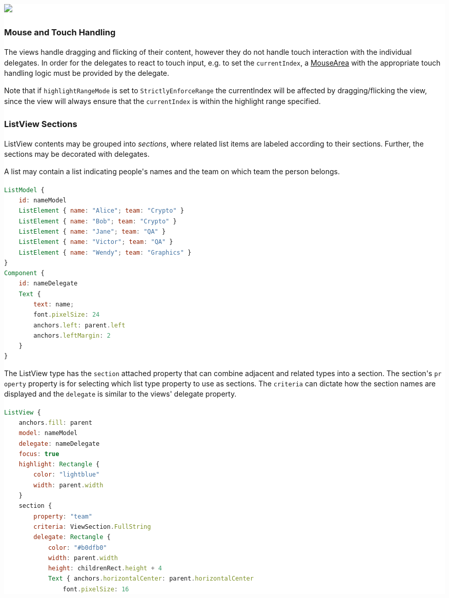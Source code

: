 ![](https://developer.ubuntu.com/static/devportal_uploaded/461ebcc8-a1f4-4869-a995-ac2bf5c301ca-api/apps/qml/sdk-14.10/qtquick-modelviewsdata-modelview/images/listview-decorations.png)

<span id="mouse-and-touch-handling"></span>
### Mouse and Touch Handling

The views handle dragging and flicking of their content, however they do not handle touch interaction with the individual delegates. In order for the delegates to react to touch input, e.g. to set the `currentIndex`, a [MouseArea](../QtQuick.MouseArea.md) with the appropriate touch handling logic must be provided by the delegate.

Note that if `highlightRangeMode` is set to `StrictlyEnforceRange` the currentIndex will be affected by dragging/flicking the view, since the view will always ensure that the `currentIndex` is within the highlight range specified.

<span id="listview-sections"></span>
### ListView Sections

ListView contents may be grouped into *sections*, where related list items are labeled according to their sections. Further, the sections may be decorated with delegates.

A list may contain a list indicating people's names and the team on which team the person belongs.

``` qml
ListModel {
    id: nameModel
    ListElement { name: "Alice"; team: "Crypto" }
    ListElement { name: "Bob"; team: "Crypto" }
    ListElement { name: "Jane"; team: "QA" }
    ListElement { name: "Victor"; team: "QA" }
    ListElement { name: "Wendy"; team: "Graphics" }
}
Component {
    id: nameDelegate
    Text {
        text: name;
        font.pixelSize: 24
        anchors.left: parent.left
        anchors.leftMargin: 2
    }
}
```

The ListView type has the `section` attached property that can combine adjacent and related types into a section. The section's `property` property is for selecting which list type property to use as sections. The `criteria` can dictate how the section names are displayed and the `delegate` is similar to the views' delegate property.

``` qml
ListView {
    anchors.fill: parent
    model: nameModel
    delegate: nameDelegate
    focus: true
    highlight: Rectangle {
        color: "lightblue"
        width: parent.width
    }
    section {
        property: "team"
        criteria: ViewSection.FullString
        delegate: Rectangle {
            color: "#b0dfb0"
            width: parent.width
            height: childrenRect.height + 4
            Text { anchors.horizontalCenter: parent.horizontalCenter
                font.pixelSize: 16
```